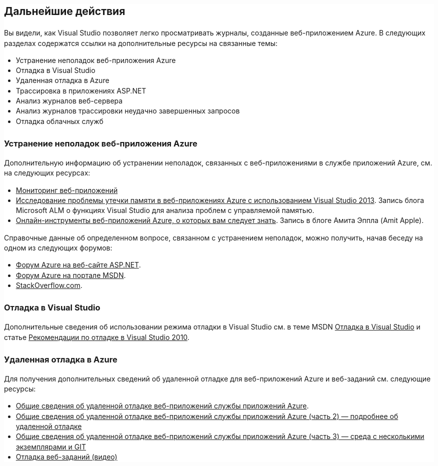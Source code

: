 
## <a name="nextsteps"></a>Дальнейшие действия

Вы видели, как Visual Studio позволяет легко просматривать журналы, созданные веб-приложением Azure. В следующих разделах содержатся ссылки на дополнительные ресурсы на связанные темы:

* Устранение неполадок веб-приложения Azure
* Отладка в Visual Studio 
* Удаленная отладка в Azure
* Трассировка в приложениях ASP.NET
* Анализ журналов веб-сервера
* Анализ журналов трассировки неудачно завершенных запросов
* Отладка облачных служб

### Устранение неполадок веб-приложения Azure

Дополнительную информацию об устранении неполадок, связанных с веб-приложениями в службе приложений Azure, см. на следующих ресурсах:

* [Мониторинг веб-приложений](/manage/services/web-sites/how-to-monitor-websites/)
* [Исследование проблемы утечки памяти в веб-приложениях Azure с использованием Visual Studio 2013](http://blogs.msdn.com/b/visualstudioalm/archive/2013/12/20/investigating-memory-leaks-in-azure-web-sites-with-visual-studio-2013.aspx). Запись блога Microsoft ALM о функциях Visual Studio для анализа проблем с управляемой памятью.
* [Онлайн-инструменты веб-приложений Azure, о которых вам следует знать](/blog/2014/03/28/windows-azure-websites-online-tools-you-should-know-about-2/). Запись в блоге Амита Эппла (Amit Apple).

Справочные данные об определенном вопросе, связанном с устранением неполадок, можно получить, начав беседу на одном из следующих форумов:

* [Форум Azure на веб-сайте ASP.NET](http://forums.asp.net/1247.aspx/1?Azure+and+ASP+NET).
* [Форум Azure на портале MSDN](http://social.msdn.microsoft.com/Forums/windowsazure/).
* [StackOverflow.com](http://www.stackoverflow.com).

### Отладка в Visual Studio 

Дополнительные сведения об использовании режима отладки в Visual Studio см. в теме MSDN [Отладка в Visual Studio](http://msdn.microsoft.com/library/vstudio/sc65sadd.aspx) и статье [Рекомендации по отладке в Visual Studio 2010](http://weblogs.asp.net/scottgu/archive/2010/08/18/debugging-tips-with-visual-studio-2010.aspx).

### Удаленная отладка в Azure

Для получения дополнительных сведений об удаленной отладке для веб-приложений Azure и веб-заданий см. следующие ресурсы:

* [Общие сведения об удаленной отладке веб-приложений службы приложений Azure](/blog/2014/05/06/introduction-to-remote-debugging-on-azure-web-sites/).
* [Общие сведения об удаленной отладке веб-приложений службы приложений Azure (часть 2) — подробнее об удаленной отладке](/blog/2014/05/07/introduction-to-remote-debugging-azure-web-sites-part-2-inside-remote-debugging/)
* [Общие сведения об удаленной отладке веб-приложений службы приложений Azure (часть 3) — среда с несколькими экземплярами и GIT](/blog/2014/05/08/introduction-to-remote-debugging-on-azure-web-sites-part-3-multi-instance-environment-and-git/)
* [Отладка веб-заданий (видео)](https://www.youtube.com/watch?v=ncQm9q5ZFZs&list=UU_SjTh-ZltPmTYzAybypB-g&index=1)
